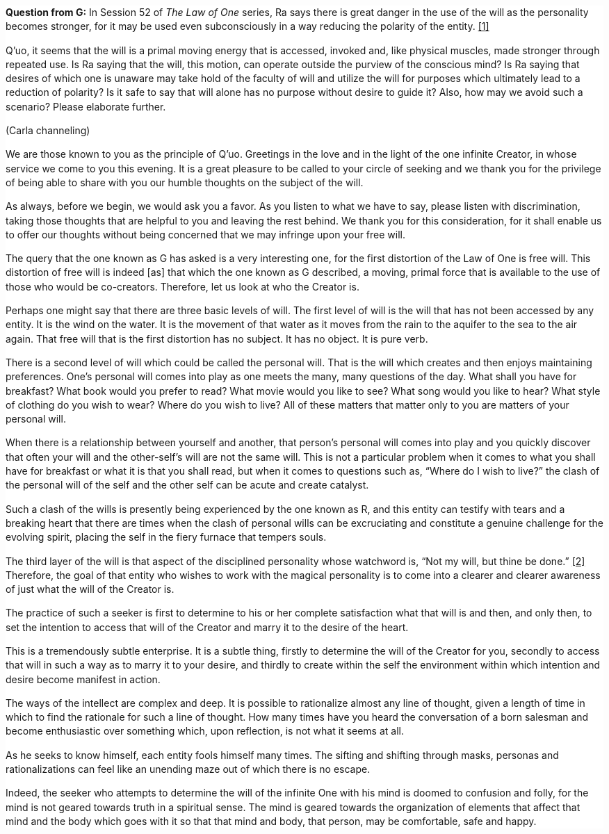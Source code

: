 <p><strong>Question from G:</strong> In Session 52 of <em>The Law of One</em> series, Ra says there is great danger in the use of the will as the personality becomes stronger, for it may be used even subconsciously in a way reducing the polarity of the entity. <a id="_ftnref1" href="#_ftn1" name="_ftnref1">[1]</a></p>
<p>Q’uo, it seems that the will is a primal moving energy that is accessed, invoked and, like physical muscles, made stronger through repeated use. Is Ra saying that the will, this motion, can operate outside the purview of the conscious mind? Is Ra saying that desires of which one is unaware may take hold of the faculty of will and utilize the will for purposes which ultimately lead to a reduction of polarity? Is it safe to say that will alone has no purpose without desire to guide it? Also, how may we avoid such a scenario? Please elaborate further.</p>
<p class="channel-type">(Carla channeling)</p>
<p>We are those known to you as the principle of Q’uo. Greetings in the love and in the light of the one infinite Creator, in whose service we come to you this evening. It is a great pleasure to be called to your circle of seeking and we thank you for the privilege of being able to share with you our humble thoughts on the subject of the will.</p>
<p>As always, before we begin, we would ask you a favor. As you listen to what we have to say, please listen with discrimination, taking those thoughts that are helpful to you and leaving the rest behind. We thank you for this consideration, for it shall enable us to offer our thoughts without being concerned that we may infringe upon your free will.</p>
<p>The query that the one known as G has asked is a very interesting one, for the first distortion of the Law of One is free will. This distortion of free will is indeed [as] that which the one known as G described, a moving, primal force that is available to the use of those who would be co-creators. Therefore, let us look at who the Creator is.</p>
<p>Perhaps one might say that there are three basic levels of will. The first level of will is the will that has not been accessed by any entity. It is the wind on the water. It is the movement of that water as it moves from the rain to the aquifer to the sea to the air again. That free will that is the first distortion has no subject. It has no object. It is pure verb.</p>
<p>There is a second level of will which could be called the personal will. That is the will which creates and then enjoys maintaining preferences. One’s personal will comes into play as one meets the many, many questions of the day. What shall you have for breakfast? What book would you prefer to read? What movie would you like to see? What song would you like to hear? What style of clothing do you wish to wear? Where do you wish to live? All of these matters that matter only to you are matters of your personal will.</p>
<p>When there is a relationship between yourself and another, that person’s personal will comes into play and you quickly discover that often your will and the other-self’s will are not the same will. This is not a particular problem when it comes to what you shall have for breakfast or what it is that you shall read, but when it comes to questions such as, “Where do I wish to live?” the clash of the personal will of the self and the other self can be acute and create catalyst.</p>
<p>Such a clash of the wills is presently being experienced by the one known as R, and this entity can testify with tears and a breaking heart that there are times when the clash of personal wills can be excruciating and constitute a genuine challenge for the evolving spirit, placing the self in the fiery furnace that tempers souls.</p>
<p>The third layer of the will is that aspect of the disciplined personality whose watchword is, “Not my will, but thine be done.” <a id="_ftnref2" href="#_ftn2" name="_ftnref2">[2]</a> Therefore, the goal of that entity who wishes to work with the magical personality is to come into a clearer and clearer awareness of just what the will of the Creator is.</p>
<p>The practice of such a seeker is first to determine to his or her complete satisfaction what that will is and then, and only then, to set the intention to access that will of the Creator and marry it to the desire of the heart.</p>
<p>This is a tremendously subtle enterprise. It is a subtle thing, firstly to determine the will of the Creator for you, secondly to access that will in such a way as to marry it to your desire, and thirdly to create within the self the environment within which intention and desire become manifest in action.</p>
<p>The ways of the intellect are complex and deep. It is possible to rationalize almost any line of thought, given a length of time in which to find the rationale for such a line of thought. How many times have you heard the conversation of a born salesman and become enthusiastic over something which, upon reflection, is not what it seems at all.</p>
<p>As he seeks to know himself, each entity fools himself many times. The sifting and shifting through masks, personas and rationalizations can feel like an unending maze out of which there is no escape.</p>
<p>Indeed, the seeker who attempts to determine the will of the infinite One with his mind is doomed to confusion and folly, for the mind is not geared towards truth in a spiritual sense. The mind is geared towards the organization of elements that affect that mind and the body which goes with it so that that mind and body, that person, may be comfortable, safe and happy.</p>